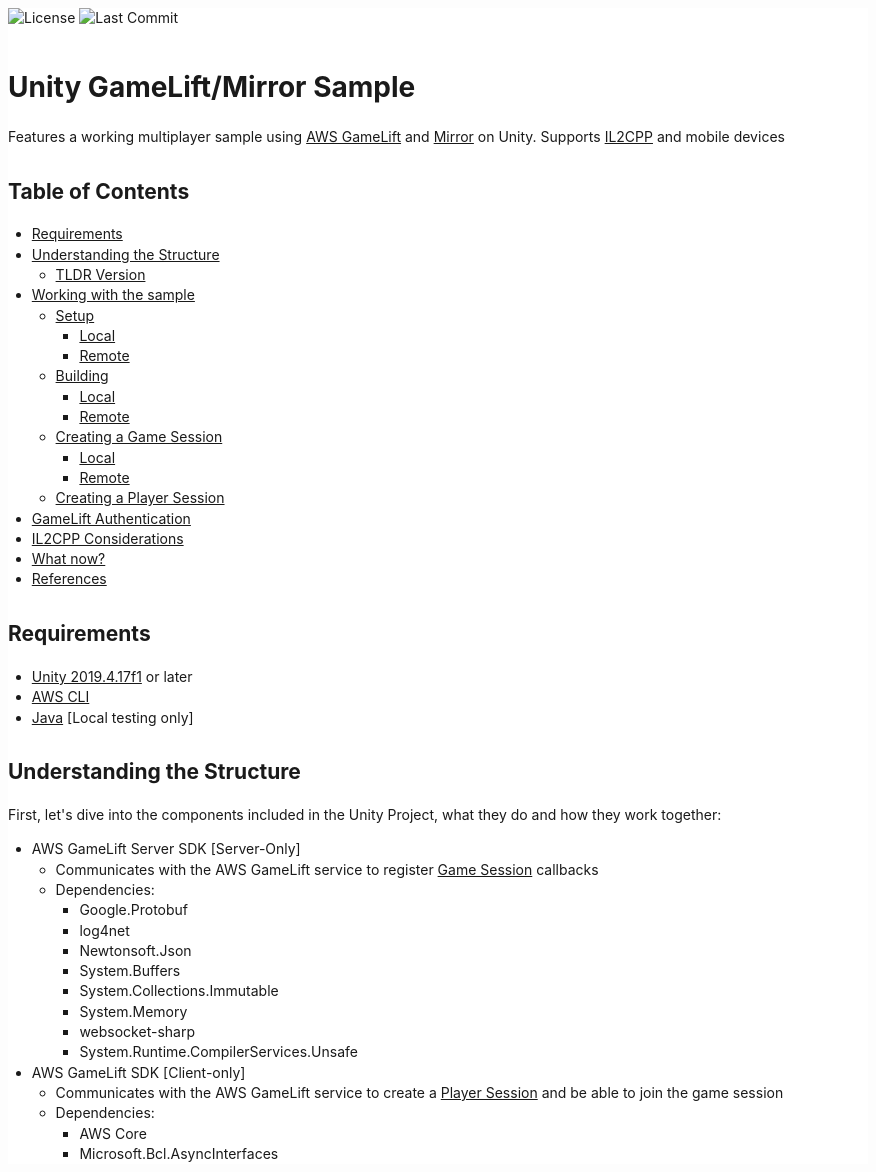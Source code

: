 ![License](https://img.shields.io/github/license/joaoborks/unity-gamelift-mirror-sample)
![Last Commit](https://img.shields.io/github/last-commit/joaoborks/unity-gamelift-mirror-sample)

Unity GameLift/Mirror Sample
===

Features a working multiplayer sample using [AWS GameLift](https://aws.amazon.com/gamelift/) and [Mirror](https://mirror-networking.com/) on Unity. Supports
[IL2CPP](https://docs.unity3d.com/Manual/IL2CPP.html) and mobile devices

Table of Contents
---

- [Requirements](#requirements)
- [Understanding the Structure](#understanding-the-structure)
    - [TLDR Version](#tldr-version)
- [Working with the sample](#working-with-the-sample)
    - [Setup](#setup)
        - [Local](#local)
        - [Remote](#remote)
    - [Building](#building)
        - [Local](#local-1)
        - [Remote](#remote-1)
    - [Creating a Game Session](#creating-a-game-session)
        - [Local](#local-2)
        - [Remote](#remote-2)
    - [Creating a Player Session](#creating-a-player-session)
- [GameLift Authentication](#gamelift-authentication)
- [IL2CPP Considerations](#il2cpp-considerations)
- [What now?](#what-now)
- [References](#references)
    

Requirements
---

- [Unity 2019.4.17f1](https://unity3d.com/get-unity/download/archive) or later
- [AWS CLI](https://aws.amazon.com/cli/)
- [Java](https://www.java.com/en/download/) [Local testing only]

Understanding the Structure
---

First, let's dive into the components included in the Unity Project, what they do and how they work together:
- AWS GameLift Server SDK [Server-Only]
    - Communicates with the AWS GameLift service to register 
    [Game Session](https://docs.aws.amazon.com/gamelift/latest/developerguide/integration-server-sdk-csharp-ref-actions.html#integration-server-sdk-csharp-ref-processready) 
    callbacks
    - Dependencies:
        - Google.Protobuf
        - log4net
        - Newtonsoft.Json
        - System.Buffers
        - System.Collections.Immutable
        - System.Memory
        - websocket-sharp
        - System.Runtime.CompilerServices.Unsafe
- AWS GameLift SDK [Client-only]
    - Communicates with the AWS GameLift service to create a 
    [Player Session](https://docs.aws.amazon.com/gamelift/latest/apireference/API_PlayerSession.html) and be able to join the game session
    - Dependencies:
        - AWS Core
        - Microsoft.Bcl.AsyncInterfaces